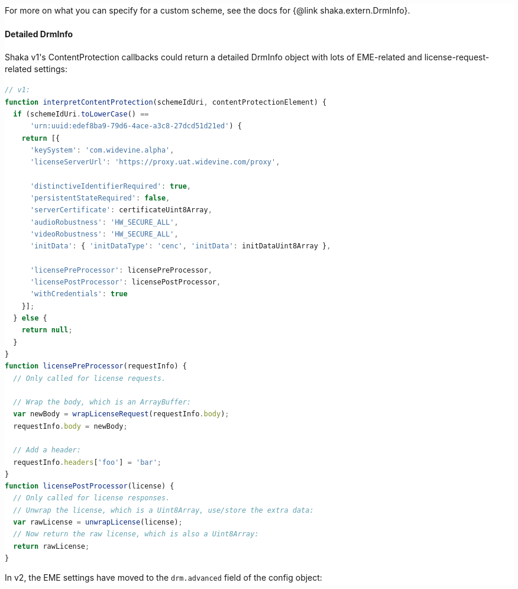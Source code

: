 For more on what you can specify for a custom scheme, see the docs for
{@link shaka.extern.DrmInfo}.


#### Detailed DrmInfo

Shaka v1's ContentProtection callbacks could return a detailed DrmInfo object
with lots of EME-related and license-request-related settings:

```js
// v1:
function interpretContentProtection(schemeIdUri, contentProtectionElement) {
  if (schemeIdUri.toLowerCase() ==
      'urn:uuid:edef8ba9-79d6-4ace-a3c8-27dcd51d21ed') {
    return [{
      'keySystem': 'com.widevine.alpha',
      'licenseServerUrl': 'https://proxy.uat.widevine.com/proxy',

      'distinctiveIdentifierRequired': true,
      'persistentStateRequired': false,
      'serverCertificate': certificateUint8Array,
      'audioRobustness': 'HW_SECURE_ALL',
      'videoRobustness': 'HW_SECURE_ALL',
      'initData': { 'initDataType': 'cenc', 'initData': initDataUint8Array },

      'licensePreProcessor': licensePreProcessor,
      'licensePostProcessor': licensePostProcessor,
      'withCredentials': true
    }];
  } else {
    return null;
  }
}
function licensePreProcessor(requestInfo) {
  // Only called for license requests.

  // Wrap the body, which is an ArrayBuffer:
  var newBody = wrapLicenseRequest(requestInfo.body);
  requestInfo.body = newBody;

  // Add a header:
  requestInfo.headers['foo'] = 'bar';
}
function licensePostProcessor(license) {
  // Only called for license responses.
  // Unwrap the license, which is a Uint8Array, use/store the extra data:
  var rawLicense = unwrapLicense(license);
  // Now return the raw license, which is also a Uint8Array:
  return rawLicense;
}
```

In v2, the EME settings have moved to the `drm.advanced` field of the config
object:
